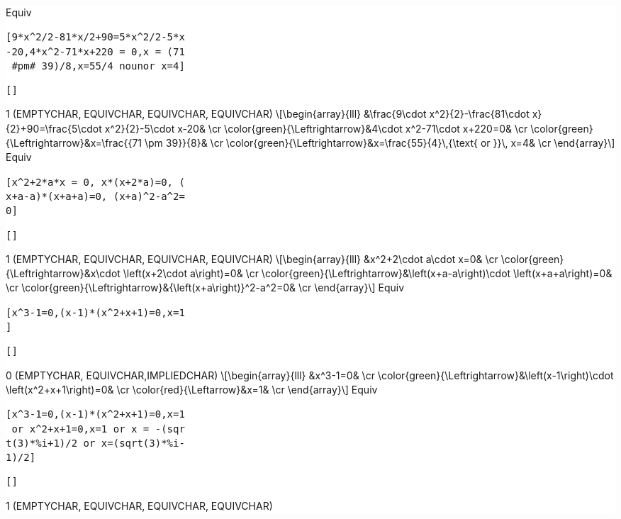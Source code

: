 </tr>
<tr class="pass">
  <td class="cell c0">Equiv</td>
  <td class="cell c1"><span style="color:green;"><i class="fa fa-check"></i></span></td>
  <td class="cell c2"><pre>[9*x^2/2-81*x/2+90=5*x^2/2-5*x
-20,4*x^2-71*x+220 = 0,x = (71
 #pm# 39)/8,x=55/4 nounor x=4]</pre></td>
  <td class="cell c3"><pre>[]</pre></td>
  <td class="cell c4"></td>
  <td class="cell c5">1</td>
  <td class="cell c6">(EMPTYCHAR, EQUIVCHAR, EQUIVCHAR, EQUIVCHAR)</td>
</tr>
<tr class="pass">
  <td class="cell c0"><td colspan="2"></td></td>
  <td class="cell c1"><td colspan="4">\[\begin{array}{lll} &\frac{9\cdot x^2}{2}-\frac{81\cdot x}{2}+90=\frac{5\cdot x^2}{2}-5\cdot x-20& \cr \color{green}{\Leftrightarrow}&4\cdot x^2-71\cdot x+220=0& \cr \color{green}{\Leftrightarrow}&x=\frac{{71 \pm 39}}{8}& \cr \color{green}{\Leftrightarrow}&x=\frac{55}{4}\,{\text{ or }}\, x=4& \cr \end{array}\]</td></td>
</tr>
<tr class="pass">
  <td class="cell c0">Equiv</td>
  <td class="cell c1"><span style="color:green;"><i class="fa fa-check"></i></span></td>
  <td class="cell c2"><pre>[x^2+2*a*x = 0, x*(x+2*a)=0, (
x+a-a)*(x+a+a)=0, (x+a)^2-a^2=
0]</pre></td>
  <td class="cell c3"><pre>[]</pre></td>
  <td class="cell c4"></td>
  <td class="cell c5">1</td>
  <td class="cell c6">(EMPTYCHAR, EQUIVCHAR, EQUIVCHAR, EQUIVCHAR)</td>
</tr>
<tr class="pass">
  <td class="cell c0"><td colspan="2"></td></td>
  <td class="cell c1"><td colspan="4">\[\begin{array}{lll} &x^2+2\cdot a\cdot x=0& \cr \color{green}{\Leftrightarrow}&x\cdot \left(x+2\cdot a\right)=0& \cr \color{green}{\Leftrightarrow}&\left(x+a-a\right)\cdot \left(x+a+a\right)=0& \cr \color{green}{\Leftrightarrow}&{\left(x+a\right)}^2-a^2=0& \cr \end{array}\]</td></td>
</tr>
<tr class="pass">
  <td class="cell c0">Equiv</td>
  <td class="cell c1"><span style="color:green;"><i class="fa fa-check"></i></span></td>
  <td class="cell c2"><pre>[x^3-1=0,(x-1)*(x^2+x+1)=0,x=1
]</pre></td>
  <td class="cell c3"><pre>[]</pre></td>
  <td class="cell c4"></td>
  <td class="cell c5">0</td>
  <td class="cell c6">(EMPTYCHAR, EQUIVCHAR,IMPLIEDCHAR)</td>
</tr>
<tr class="pass">
  <td class="cell c0"><td colspan="2"></td></td>
  <td class="cell c1"><td colspan="4">\[\begin{array}{lll} &x^3-1=0& \cr \color{green}{\Leftrightarrow}&\left(x-1\right)\cdot \left(x^2+x+1\right)=0& \cr \color{red}{\Leftarrow}&x=1& \cr \end{array}\]</td></td>
</tr>
<tr class="pass">
  <td class="cell c0">Equiv</td>
  <td class="cell c1"><span style="color:green;"><i class="fa fa-check"></i></span></td>
  <td class="cell c2"><pre>[x^3-1=0,(x-1)*(x^2+x+1)=0,x=1
 or x^2+x+1=0,x=1 or x = -(sqr
t(3)*%i+1)/2 or x=(sqrt(3)*%i-
1)/2]</pre></td>
  <td class="cell c3"><pre>[]</pre></td>
  <td class="cell c4"></td>
  <td class="cell c5">1</td>
  <td class="cell c6">(EMPTYCHAR, EQUIVCHAR, EQUIVCHAR, EQUIVCHAR)</td>